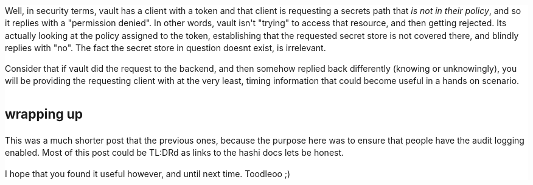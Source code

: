 Well, in security terms, vault has a client with a token and that client is requesting a secrets path that _is not in their policy_, and so it replies with a "permission denied". In other words, vault isn't "trying" to access that resource, and then getting rejected. Its actually looking at the policy assigned to the token, establishing that the requested secret store is not covered there, and blindly replies with "no". The fact the secret store in question doesnt exist, is irrelevant. 

Consider that if vault did the request to the backend, and then somehow replied back differently (knowing or unknowingly), you will be providing the requesting client with at the very least, timing information that could become useful in a hands on scenario.

## wrapping up

This was a much shorter post that the previous ones, because the purpose here was to ensure that people have the audit logging enabled. Most of this post could be TL:DRd as links to the hashi docs lets be honest. 

I hope that you found it useful however, and until next time. Toodleoo ;)